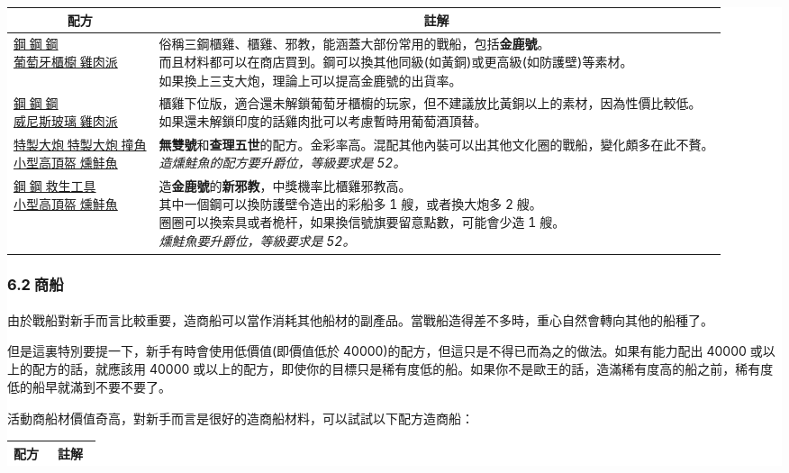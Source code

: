 | 配方                                                                                                                                                               | 註解　                                                                                                                                                                                                                       |
| ------------------------------------------------------------------------------------------------------------------------------------------------------------------ | ---------------------------------------------------------------------------------------------------------------------------------------------------------------------------------------------------------------------------- |
| [鋼 鋼 鋼 <br>葡萄牙櫃櫥 雞肉派](https://avin-shum.github.io/uw6-ship-builder/?內裝=葡萄牙櫃櫥&建材1=鋼&建材2=鋼&建材3=鋼&支援=雞肉派)                             | 俗稱三鋼櫃雞、櫃雞、邪教，能涵蓋大部份常用的戰船，包括**金鹿號**。<br>而且材料都可以在商店買到。鋼可以換其他同級(如黃銅)或更高級(如防護壁)等素材。<br>如果換上三支大炮，理論上可以提高金鹿號的出貨率。                       |
| [鋼 鋼 鋼 <br>威尼斯玻璃 雞肉派](https://avin-shum.github.io/uw6-ship-builder/?內裝=威尼斯玻璃&建材1=鋼&建材2=鋼&建材3=鋼&支援=雞肉派)                             | 櫃雞下位版，適合還未解鎖葡萄牙櫃櫥的玩家，但不建議放比黃銅以上的素材，因為性價比較低。<br>如果還未解鎖印度的話雞肉批可以考慮暫時用葡萄酒頂替。                                                                               |
| [特製大炮 特製大炮 撞角 <br>小型高頂盔 燻鮭魚](https://avin-shum.github.io/uw6-ship-builder/?內裝=小型高頂盔&建材1=特製大砲&建材2=特製大砲&建材3=撞角&支援=燻鮭魚) | **無雙號**和**查理五世**的配方。金彩率高。混配其他內裝可以出其他文化圈的戰船，變化頗多在此不贅。<br>_造燻鮭魚的配方要升爵位，等級要求是 52。_                                                                                |
| [鋼 鋼 救生工具 <br>小型高頂盔 燻鮭魚](https://avin-shum.github.io/uw6-ship-builder/?建材1=鋼&建材2=鋼&建材3=救生用具&內裝=小型高頂盔&支援=燻鮭魚)                 | 造**金鹿號**的**新邪教**，中獎機率比櫃雞邪教高。<br>其中一個鋼可以換防護壁令造出的彩船多 1 艘，或者換大炮多 2 艘。<br>圈圈可以換索具或者桅杆，如果換信號旗要留意點數，可能會少造 1 艘。<br>_燻鮭魚要升爵位，等級要求是 52。_ |

### 6.2 商船

由於戰船對新手而言比較重要，造商船可以當作消耗其他船材的副產品。當戰船造得差不多時，重心自然會轉向其他的船種了。

但是這裏特別要提一下，新手有時會使用低價值(即價值低於 40000)的配方，但這只是不得已而為之的做法。如果有能力配出 40000 或以上的配方的話，就應該用 40000 或以上的配方，即使你的目標只是稀有度低的船。如果你不是歐王的話，造滿稀有度高的船之前，稀有度低的船早就滿到不要不要了。

活動商船材價值奇高，對新手而言是很好的造商船材料，可以試試以下配方造商船：

| 配方                                                                                                                                                               | 註解　                                                                                                                                                                                           |
| ------------------------------------------------------------------------------------------------------------------------------------------------------------------ | ------------------------------------------------------------------------------------------------------------------------------------------------------------------------------------------------ |
